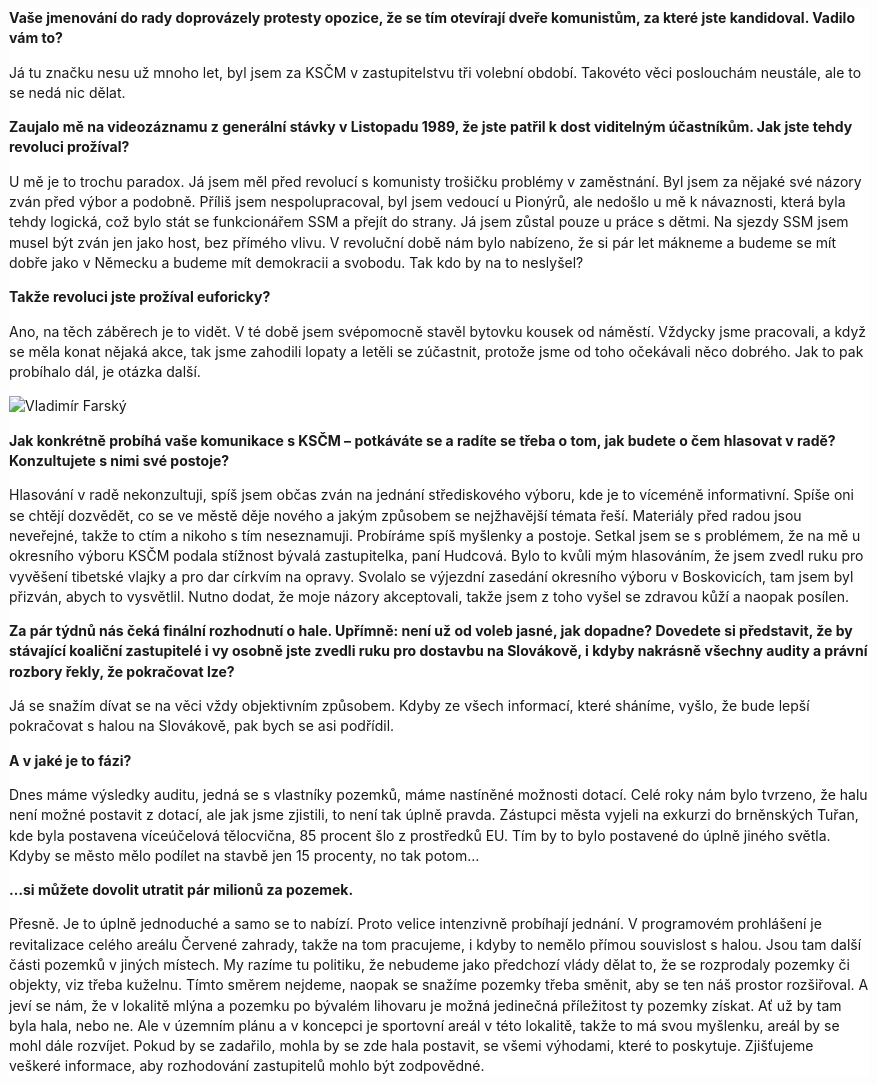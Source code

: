 **Vaše jmenování do rady doprovázely protesty opozice, že se tím otevírají dveře komunistům, za které jste kandidoval. Vadilo vám to?**

Já tu značku nesu už mnoho let, byl jsem za KSČM v zastupitelstvu tři volební období. Takovéto věci poslouchám neustále, ale to se nedá nic dělat.

**Zaujalo mě na videozáznamu z generální stávky v Listopadu 1989, že jste patřil k dost viditelným účastníkům. Jak jste tehdy revoluci prožíval?**

U mě je to trochu paradox. Já jsem měl před revolucí s komunisty trošičku problémy v zaměstnání. Byl jsem za nějaké své názory zván před výbor a podobně. Příliš jsem nespolupracoval, byl jsem vedoucí u Pionýrů, ale nedošlo u mě k návaznosti, která byla tehdy logická, což bylo stát se funkcionářem SSM a přejít do strany. Já jsem zůstal pouze u práce s dětmi. Na sjezdy SSM jsem musel být zván jen jako host, bez přímého vlivu. V revoluční době nám bylo nabízeno, že si pár let mákneme a budeme se mít dobře jako v Německu a budeme mít demokracii a svobodu. Tak kdo by na to neslyšel?

**Takže revoluci jste prožíval euforicky?**

Ano, na těch záběrech je to vidět. V té době jsem svépomocně stavěl bytovku kousek od náměstí. Vždycky jsme pracovali, a když se měla konat nějaká akce, tak jsme zahodili lopaty a letěli se zúčastnit, protože jsme od toho očekávali něco dobrého. Jak to pak probíhalo dál, je otázka další.

<img src="http://i.ohlasy.info/Yda1UdD.jpg" alt="Vladimír Farský" class="img-responsive">

**Jak konkrétně probíhá vaše komunikace s KSČM – potkáváte se a radíte se třeba o tom, jak budete o čem hlasovat v radě? Konzultujete s nimi své postoje?**

Hlasování v radě nekonzultuji, spíš jsem občas zván na jednání střediskového výboru, kde je to víceméně informativní. Spíše oni se chtějí dozvědět, co se ve městě děje nového a jakým způsobem se nejžhavější témata řeší. Materiály před radou jsou neveřejné, takže to ctím a nikoho s tím neseznamuji. Probíráme spíš myšlenky a postoje. Setkal jsem se s problémem, že na mě u okresního výboru KSČM podala stížnost bývalá zastupitelka, paní Hudcová. Bylo to kvůli mým hlasováním, že jsem zvedl ruku pro vyvěšení tibetské vlajky a pro dar církvím na opravy. Svolalo se výjezdní zasedání okresního výboru v Boskovicích, tam jsem byl přizván, abych to vysvětlil. Nutno dodat, že moje názory akceptovali, takže jsem z toho vyšel se zdravou kůží a naopak posílen.

**Za pár týdnů nás čeká finální rozhodnutí o hale. Upřímně: není už od voleb jasné, jak dopadne? Dovedete si představit, že by stávající koaliční zastupitelé i vy osobně jste zvedli ruku pro dostavbu na Slovákově, i kdyby nakrásně všechny audity a právní rozbory řekly, že pokračovat lze?**

Já se snažím dívat se na věci vždy objektivním způsobem. Kdyby ze všech informací, které sháníme, vyšlo, že bude lepší pokračovat s halou na Slovákově, pak bych se asi podřídil. 

**A v jaké je to fázi?**

Dnes máme výsledky auditu, jedná se s vlastníky pozemků, máme nastíněné možnosti dotací. Celé roky nám bylo tvrzeno, že halu není možné postavit z dotací, ale jak jsme zjistili, to není tak úplně pravda. Zástupci města vyjeli na exkurzi do brněnských Tuřan, kde byla postavena víceúčelová tělocvična, 85 procent šlo z prostředků EU. Tím by to bylo postavené do úplně jiného světla. Kdyby se město mělo podílet na stavbě jen 15 procenty, no tak potom…

**…si můžete dovolit utratit pár milionů za pozemek.**

Přesně. Je to úplně jednoduché a samo se to nabízí. Proto velice intenzivně probíhají jednání. V programovém prohlášení je revitalizace celého areálu Červené zahrady, takže na tom pracujeme, i kdyby to nemělo přímou souvislost s halou. Jsou tam další části pozemků v jiných místech. My razíme tu politiku, že nebudeme jako předchozí vlády dělat to, že se rozprodaly pozemky či objekty, viz třeba kuželnu. Tímto směrem nejdeme, naopak se snažíme pozemky třeba směnit, aby se ten náš prostor rozšiřoval. A jeví se nám, že v lokalitě mlýna a pozemku po bývalém lihovaru je možná jedinečná příležitost ty pozemky získat. Ať už by tam byla hala, nebo ne. Ale v územním plánu a v koncepci je sportovní areál v této lokalitě, takže to má svou myšlenku, areál by se mohl dále rozvíjet. Pokud by se zadařilo, mohla by se zde hala postavit, se všemi výhodami, které to poskytuje. Zjišťujeme veškeré informace, aby rozhodování zastupitelů mohlo být zodpovědné.
